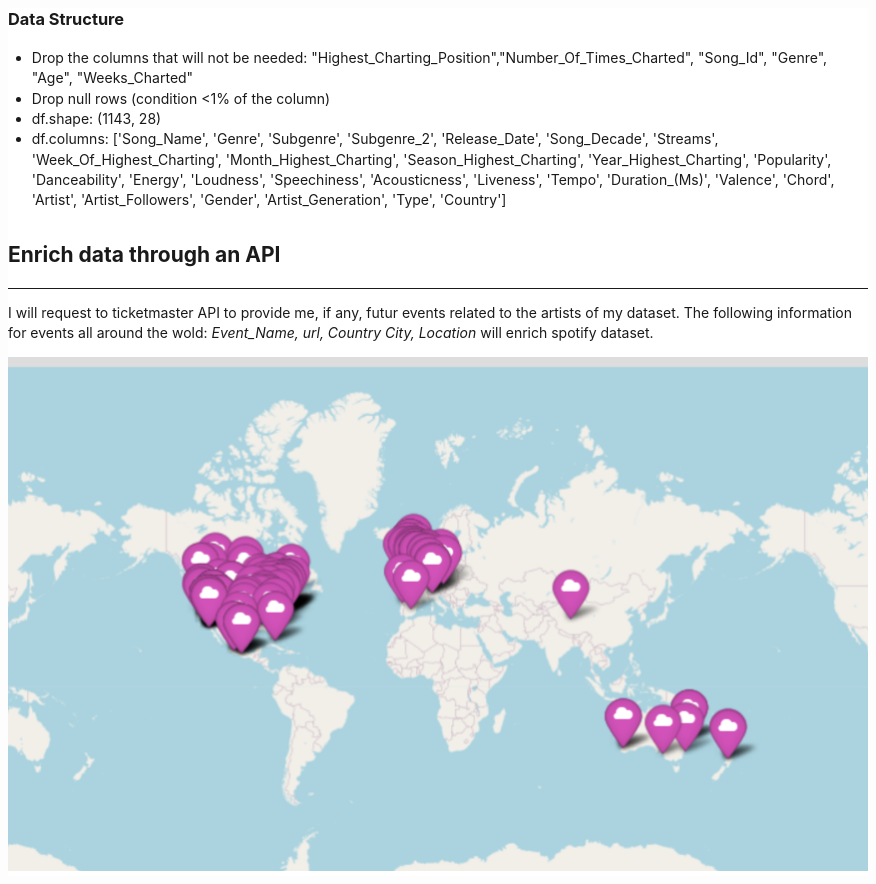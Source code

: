 
### Data Structure

- Drop the columns that will not be needed: "Highest_Charting_Position","Number_Of_Times_Charted", "Song_Id", "Genre", "Age", "Weeks_Charted"
- Drop null rows (condition <1% of the column)
- df.shape: (1143, 28)
- df.columns: 
['Song_Name', 'Genre', 'Subgenre', 'Subgenre_2', 'Release_Date',
       'Song_Decade', 'Streams', 'Week_Of_Highest_Charting',
       'Month_Highest_Charting', 'Season_Highest_Charting',
       'Year_Highest_Charting', 'Popularity', 'Danceability', 'Energy',
       'Loudness', 'Speechiness', 'Acousticness', 'Liveness', 'Tempo',
       'Duration_(Ms)', 'Valence', 'Chord', 'Artist', 'Artist_Followers',
       'Gender', 'Artist_Generation', 'Type', 'Country']



## Enrich data through an API
----

I will request to ticketmaster API to provide me, if any, futur events related to the artists of my dataset. The following information for events all around the wold: *Event_Name, url, Country	City, Location* will enrich spotify dataset.

![](images/mapa_events_crop.png)
